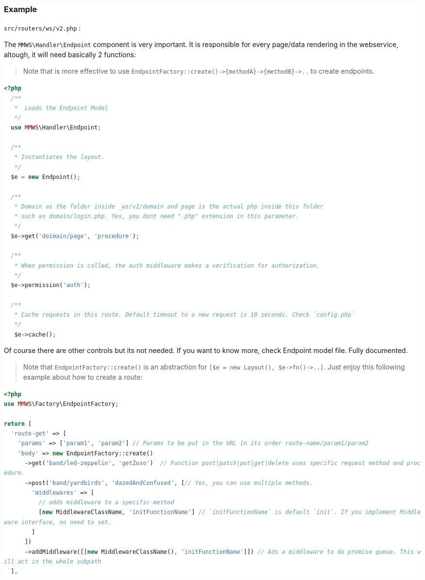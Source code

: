 ### Example

`src/routers/ws/v2.php` :

The `MMWS\Handler\Endpoint` component is very important. It is responsible for
every page/data rendering in the webservice, altough, it will need basically 2 functions:

> Note that is more effective to use `EndpointFactory::create()->{methodA}->{methodB}->..` to create endpoints.

```php
<?php
  /**
   *  Loads the Endpoint Model
   */
  use MMWS\Handler\Endpoint;

  /**
   * Instantiates the layout.
   */
  $e = new Endpoint();

  /**
   * Domain as the folder inside _ws/v2/domain and page is the actual php inside this folder
   * such as domain/login.php. Yes, you dont need ".php" extension in this parameter.
   */
  $e->get('doimain/page', 'procedure');

  /**
   * When permission is called, the auth middleware makes a verification for authorization.
   */
  $e->permission('auth');

  /**
   * Cache requests in this route. Default timeout to a new request is 10 seconds. Check `config.php`
   */
   $e->cache();
```

Of course there are other controls but its not needed. If you want to know more, check Endpoint model file. Fully documented.

> Note that `EndpointFactory::create()` is an abstraction for `[$e = new Layout(), $e->fn()->..]`.
> Just enjoy this following example about how to create a route:

```php
<?php
use MMWS\Factory\EndpointFactory;

return [
  'route-get' => [
    'params' => ['param1', 'param2'] // Params to be put in the URL in its order route-name/param1/param2
    'body' => new EndpointFactory::create()
      ->get('band/led-zeppelin', 'getZoso')  // Function post|patch|put|get|delete uses specific request method and procedure.
      ->post('band/yardbirds', 'dazedAndConfused', [// Yes, you can use multiple methods.
        'middlewares' => [
          // adds middleware to a specific method
          [new MiddlewareClassName, 'initFunctionName'] // `initFunctionName` is default `init`. If you implement Middleware interface, no need to set.
        ]
      ])
      ->addMiddleware([[new MiddlewareClassName(), 'initFunctionName']]) // Ads a middleware to do promise queue. This will act in the whole subpath
  ],
```